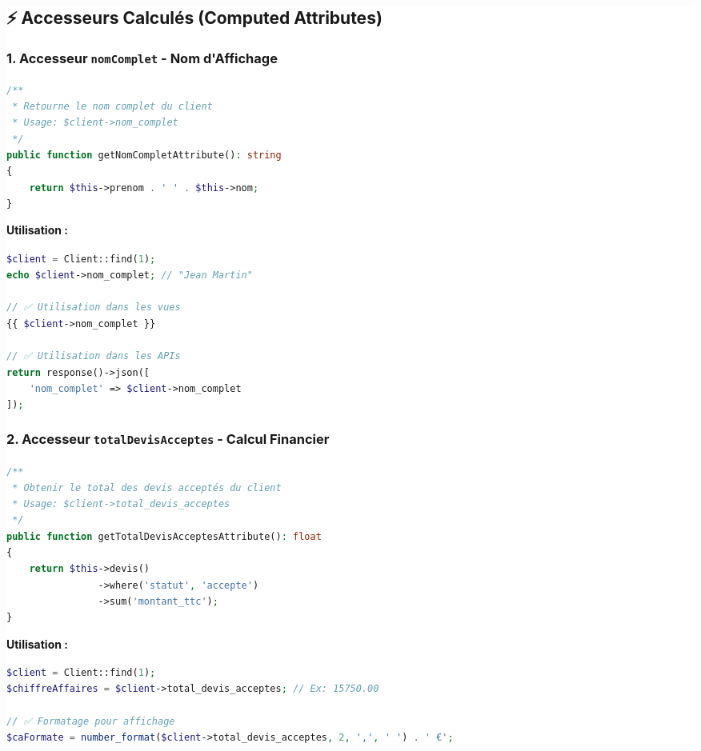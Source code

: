 
## ⚡ Accesseurs Calculés (Computed Attributes)

### **1. Accesseur `nomComplet` - Nom d'Affichage**

```php
/**
 * Retourne le nom complet du client
 * Usage: $client->nom_complet
 */
public function getNomCompletAttribute(): string
{
    return $this->prenom . ' ' . $this->nom;
}
```

**Utilisation :**
```php
$client = Client::find(1);
echo $client->nom_complet; // "Jean Martin"

// ✅ Utilisation dans les vues
{{ $client->nom_complet }}

// ✅ Utilisation dans les APIs
return response()->json([
    'nom_complet' => $client->nom_complet
]);
```

### **2. Accesseur `totalDevisAcceptes` - Calcul Financier**

```php
/**
 * Obtenir le total des devis acceptés du client
 * Usage: $client->total_devis_acceptes
 */
public function getTotalDevisAcceptesAttribute(): float
{
    return $this->devis()
                ->where('statut', 'accepte')
                ->sum('montant_ttc');
}
```

**Utilisation :**
```php
$client = Client::find(1);
$chiffreAffaires = $client->total_devis_acceptes; // Ex: 15750.00

// ✅ Formatage pour affichage
$caFormate = number_format($client->total_devis_acceptes, 2, ',', ' ') . ' €';
```
